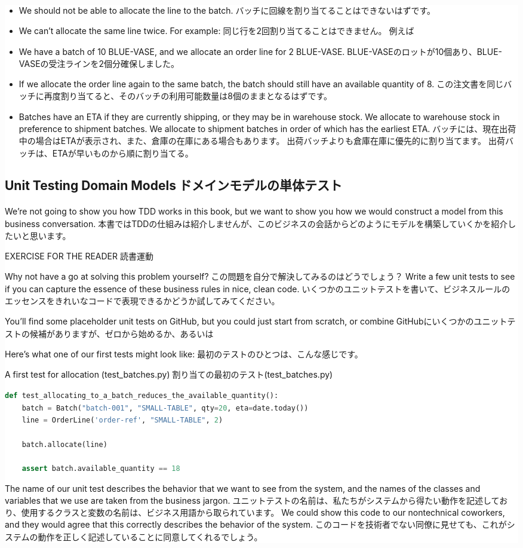 - We should not be able to allocate the line to the batch. バッチに回線を割り当てることはできないはずです。

- We can’t allocate the same line twice. For example: 同じ行を2回割り当てることはできません。 例えば

- We have a batch of 10 BLUE-VASE, and we allocate an order line for 2 BLUE-VASE. BLUE-VASEのロットが10個あり、BLUE-VASEの受注ラインを2個分確保しました。

- If we allocate the order line again to the same batch, the batch should still have an available quantity of 8. この注文書を同じバッチに再度割り当てると、そのバッチの利用可能数量は8個のままとなるはずです。

- Batches have an ETA if they are currently shipping, or they may be in warehouse stock. We allocate to warehouse stock in preference to shipment batches. We allocate to shipment batches in order of which has the earliest ETA. バッチには、現在出荷中の場合はETAが表示され、また、倉庫の在庫にある場合もあります。 出荷バッチよりも倉庫在庫に優先的に割り当てます。 出荷バッチは、ETAが早いものから順に割り当てる。

## Unit Testing Domain Models ドメインモデルの単体テスト

We’re not going to show you how TDD works in this book, but we want to show you how we would construct a model from this business conversation.
本書ではTDDの仕組みは紹介しませんが、このビジネスの会話からどのようにモデルを構築していくかを紹介したいと思います。

EXERCISE FOR THE READER
読書運動

Why not have a go at solving this problem yourself?
この問題を自分で解決してみるのはどうでしょう？
Write a few unit tests to see if you can capture the essence of these business rules in nice, clean code.
いくつかのユニットテストを書いて、ビジネスルールのエッセンスをきれいなコードで表現できるかどうか試してみてください。

You’ll find some placeholder unit tests on GitHub, but you could just start from scratch, or combine
GitHubにいくつかのユニットテストの候補がありますが、ゼロから始めるか、あるいは

Here’s what one of our first tests might look like:
最初のテストのひとつは、こんな感じです。

A first test for allocation (test_batches.py)
割り当ての最初のテスト(test_batches.py)

```python
def test_allocating_to_a_batch_reduces_the_available_quantity():
    batch = Batch("batch-001", "SMALL-TABLE", qty=20, eta=date.today())
    line = OrderLine('order-ref', "SMALL-TABLE", 2)

    batch.allocate(line)

    assert batch.available_quantity == 18
```

The name of our unit test describes the behavior that we want to see from the system, and the names of the classes and variables that we use are taken from the business jargon.
ユニットテストの名前は、私たちがシステムから得たい動作を記述しており、使用するクラスと変数の名前は、ビジネス用語から取られています。
We could show this code to our nontechnical coworkers, and they would agree that this correctly describes the behavior of the system.
このコードを技術者でない同僚に見せても、これがシステムの動作を正しく記述していることに同意してくれるでしょう。
